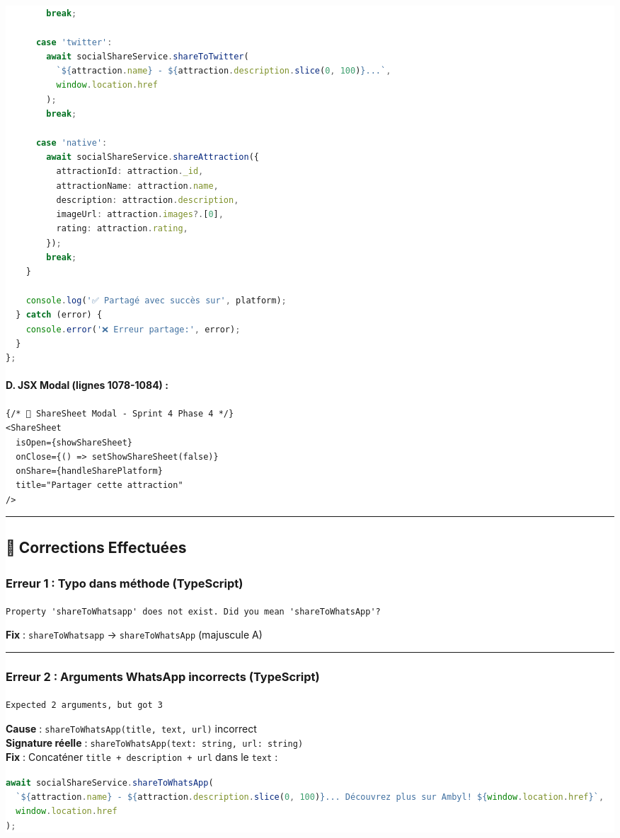 ```typescript
        break;
      
      case 'twitter':
        await socialShareService.shareToTwitter(
          `${attraction.name} - ${attraction.description.slice(0, 100)}...`,
          window.location.href
        );
        break;
      
      case 'native':
        await socialShareService.shareAttraction({
          attractionId: attraction._id,
          attractionName: attraction.name,
          description: attraction.description,
          imageUrl: attraction.images?.[0],
          rating: attraction.rating,
        });
        break;
    }
    
    console.log('✅ Partagé avec succès sur', platform);
  } catch (error) {
    console.error('❌ Erreur partage:', error);
  }
};
```

#### D. JSX Modal (lignes 1078-1084) :
```tsx
{/* 🔗 ShareSheet Modal - Sprint 4 Phase 4 */}
<ShareSheet
  isOpen={showShareSheet}
  onClose={() => setShowShareSheet(false)}
  onShare={handleSharePlatform}
  title="Partager cette attraction"
/>
```

---

## 🐛 Corrections Effectuées

### Erreur 1 : Typo dans méthode (TypeScript)
```
Property 'shareToWhatsapp' does not exist. Did you mean 'shareToWhatsApp'?
```
**Fix** : `shareToWhatsapp` → `shareToWhatsApp` (majuscule A)

---

### Erreur 2 : Arguments WhatsApp incorrects (TypeScript)
```
Expected 2 arguments, but got 3
```
**Cause** : `shareToWhatsApp(title, text, url)` incorrect  
**Signature réelle** : `shareToWhatsApp(text: string, url: string)`  
**Fix** : Concaténer `title + description + url` dans le `text` :
```typescript
await socialShareService.shareToWhatsApp(
  `${attraction.name} - ${attraction.description.slice(0, 100)}... Découvrez plus sur Ambyl! ${window.location.href}`,
  window.location.href
);
```